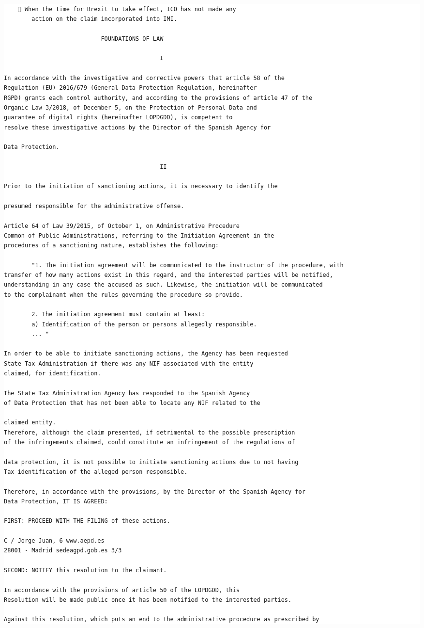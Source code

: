 ```
     When the time for Brexit to take effect, ICO has not made any
        action on the claim incorporated into IMI.

                            FOUNDATIONS OF LAW

                                             I

In accordance with the investigative and corrective powers that article 58 of the
Regulation (EU) 2016/679 (General Data Protection Regulation, hereinafter
RGPD) grants each control authority, and according to the provisions of article 47 of the
Organic Law 3/2018, of December 5, on the Protection of Personal Data and
guarantee of digital rights (hereinafter LOPDGDD), is competent to
resolve these investigative actions by the Director of the Spanish Agency for

Data Protection.

                                             II

Prior to the initiation of sanctioning actions, it is necessary to identify the

presumed responsible for the administrative offense.

Article 64 of Law 39/2015, of October 1, on Administrative Procedure
Common of Public Administrations, referring to the Initiation Agreement in the
procedures of a sanctioning nature, establishes the following:

        "1. The initiation agreement will be communicated to the instructor of the procedure, with
transfer of how many actions exist in this regard, and the interested parties will be notified,
understanding in any case the accused as such. Likewise, the initiation will be communicated
to the complainant when the rules governing the procedure so provide.

        2. The initiation agreement must contain at least:
        a) Identification of the person or persons allegedly responsible.
        ... "

In order to be able to initiate sanctioning actions, the Agency has been requested
State Tax Administration if there was any NIF associated with the entity
claimed, for identification.

The State Tax Administration Agency has responded to the Spanish Agency
of Data Protection that has not been able to locate any NIF related to the

claimed entity.
Therefore, although the claim presented, if detrimental to the possible prescription
of the infringements claimed, could constitute an infringement of the regulations of

data protection, it is not possible to initiate sanctioning actions due to not having
Tax identification of the alleged person responsible.

Therefore, in accordance with the provisions, by the Director of the Spanish Agency for
Data Protection, IT IS AGREED:

FIRST: PROCEED WITH THE FILING of these actions.

C / Jorge Juan, 6 www.aepd.es
28001 - Madrid sedeagpd.gob.es 3/3

SECOND: NOTIFY this resolution to the claimant.

In accordance with the provisions of article 50 of the LOPDGDD, this
Resolution will be made public once it has been notified to the interested parties.

Against this resolution, which puts an end to the administrative procedure as prescribed by
```